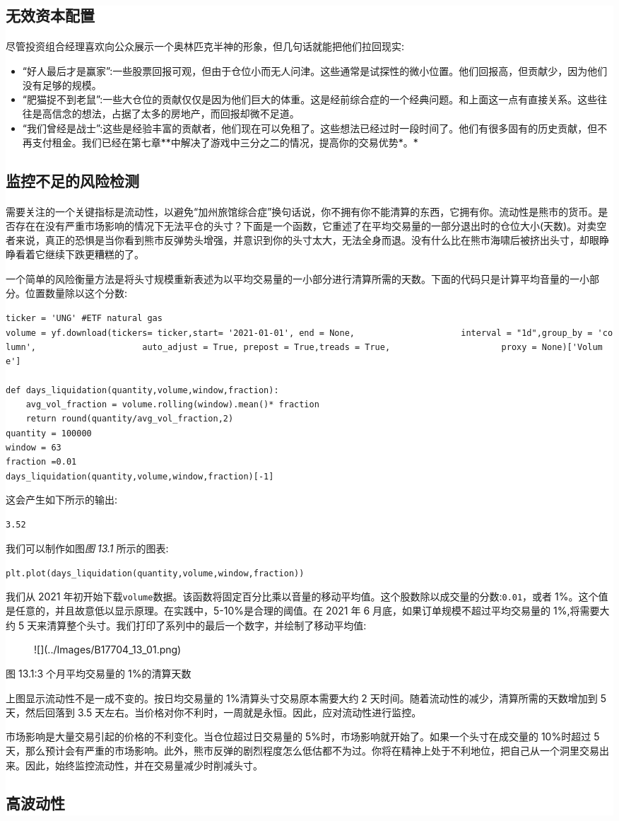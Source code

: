 ## 无效资本配置

尽管投资组合经理喜欢向公众展示一个奥林匹克半神的形象，但几句话就能把他们拉回现实:

*   “好人最后才是赢家”:一些股票回报可观，但由于仓位小而无人问津。这些通常是试探性的微小位置。他们回报高，但贡献少，因为他们没有足够的规模。
*   “肥猫捉不到老鼠”:一些大仓位的贡献仅仅是因为他们巨大的体重。这是经前综合症的一个经典问题。和上面这一点有直接关系。这些往往是高信念的想法，占据了太多的房地产，而回报却微不足道。
*   “我们曾经是战士”:这些是经验丰富的贡献者，他们现在可以免租了。这些想法已经过时一段时间了。他们有很多固有的历史贡献，但不再支付租金。我们已经在第七章**中解决了游戏中三分之二的情况，提高你的交易优势*。*

## 监控不足的风险检测

需要关注的一个关键指标是流动性，以避免“加州旅馆综合症”换句话说，你不拥有你不能清算的东西，它拥有你。流动性是熊市的货币。是否存在在没有严重市场影响的情况下无法平仓的头寸？下面是一个函数，它重述了在平均交易量的一部分退出时的仓位大小(天数)。对卖空者来说，真正的恐惧是当你看到熊市反弹势头增强，并意识到你的头寸太大，无法全身而退。没有什么比在熊市海啸后被挤出头寸，却眼睁睁看着它继续下跌更糟糕的了。

一个简单的风险衡量方法是将头寸规模重新表述为以平均交易量的一小部分进行清算所需的天数。下面的代码只是计算平均音量的一小部分。位置数量除以这个分数:

```
ticker = 'UNG' #ETF natural gas 
volume = yf.download(tickers= ticker,start= '2021-01-01', end = None,                     interval = "1d",group_by = 'column',                     auto_adjust = True, prepost = True,treads = True,                      proxy = None)['Volume']

def days_liquidation(quantity,volume,window,fraction):
    avg_vol_fraction = volume.rolling(window).mean()* fraction
    return round(quantity/avg_vol_fraction,2)
quantity = 100000
window = 63
fraction =0.01
days_liquidation(quantity,volume,window,fraction)[-1] 
```

这会产生如下所示的输出:

```
3.52 
```

我们可以制作如图*图 13.1* 所示的图表:

```
plt.plot(days_liquidation(quantity,volume,window,fraction)) 
```

我们从 2021 年初开始下载`volume`数据。该函数将固定百分比乘以音量的移动平均值。这个股数除以成交量的分数:`0.01`，或者 1%。这个值是任意的，并且故意低以显示原理。在实践中，5-10%是合理的阈值。在 2021 年 6 月底，如果订单规模不超过平均交易量的 1%,将需要大约 5 天来清算整个头寸。我们打印了系列中的最后一个数字，并绘制了移动平均值:

<figure class="mediaobject">![](../Images/B17704_13_01.png)</figure>

图 13.1:3 个月平均交易量的 1%的清算天数

上图显示流动性不是一成不变的。按日均交易量的 1%清算头寸交易原本需要大约 2 天时间。随着流动性的减少，清算所需的天数增加到 5 天，然后回落到 3.5 天左右。当价格对你不利时，一周就是永恒。因此，应对流动性进行监控。

市场影响是大量交易引起的价格的不利变化。当仓位超过日交易量的 5%时，市场影响就开始了。如果一个头寸在成交量的 10%时超过 5 天，那么预计会有严重的市场影响。此外，熊市反弹的剧烈程度怎么低估都不为过。你将在精神上处于不利地位，把自己从一个洞里交易出来。因此，始终监控流动性，并在交易量减少时削减头寸。

## 高波动性
